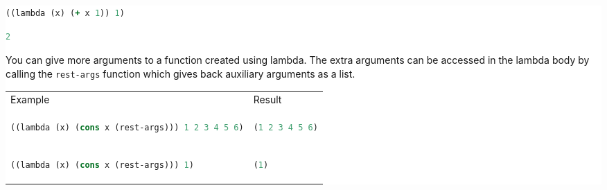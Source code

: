 
</td>
</tr>
<tr>
<td>

```clj
((lambda (x) (+ x 1)) 1)
```


</td>
<td>

```clj
2
```


</td>
</tr>
</table>

You can give more arguments to a function created using lambda. The extra arguments can be accessed in the lambda body by calling the `rest-args` function which gives back auxiliary arguments as a list. 

<table>
<tr>
<td> Example </td> <td> Result </td>
</tr>
<tr>
<td>

```clj
((lambda (x) (cons x (rest-args))) 1 2 3 4 5 6)
```


</td>
<td>

```clj
(1 2 3 4 5 6)
```


</td>
</tr>
<tr>
<td>

```clj
((lambda (x) (cons x (rest-args))) 1)
```


</td>
<td>

```clj
(1)
```
